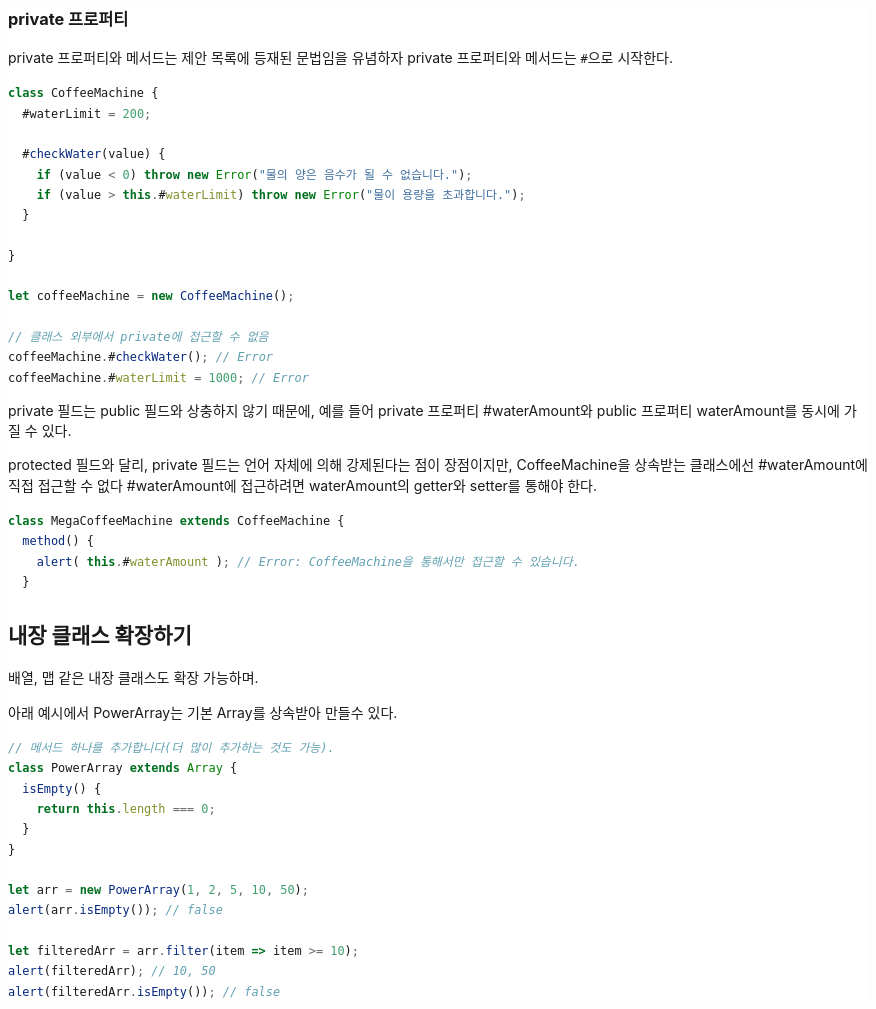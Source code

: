 ### private 프로퍼티

private 프로퍼티와 메서드는 제안 목록에 등재된 문법임을 유념하자
private 프로퍼티와 메서드는 `#`으로 시작한다.

```js
class CoffeeMachine {
  #waterLimit = 200;

  #checkWater(value) {
    if (value < 0) throw new Error("물의 양은 음수가 될 수 없습니다.");
    if (value > this.#waterLimit) throw new Error("물이 용량을 초과합니다.");
  }

}

let coffeeMachine = new CoffeeMachine();

// 클래스 외부에서 private에 접근할 수 없음
coffeeMachine.#checkWater(); // Error
coffeeMachine.#waterLimit = 1000; // Error
```

private 필드는 public 필드와 상충하지 않기 때문에, 예를 들어 private 프로퍼티 #waterAmount와 public 프로퍼티 waterAmount를 동시에 가질 수 있다.

protected 필드와 달리, private 필드는 언어 자체에 의해 강제된다는 점이 장점이지만,
CoffeeMachine을 상속받는 클래스에선 #waterAmount에 직접 접근할 수 없다
#waterAmount에 접근하려면 waterAmount의 getter와 setter를 통해야 한다.

```js
class MegaCoffeeMachine extends CoffeeMachine {
  method() {
    alert( this.#waterAmount ); // Error: CoffeeMachine을 통해서만 접근할 수 있습니다.
  }
```


## 내장 클래스 확장하기
배열, 맵 같은 내장 클래스도 확장 가능하며.

아래 예시에서 PowerArray는 기본 Array를 상속받아 만들수 있다.

```js
// 메서드 하나를 추가합니다(더 많이 추가하는 것도 가능).
class PowerArray extends Array {
  isEmpty() {
    return this.length === 0;
  }
}

let arr = new PowerArray(1, 2, 5, 10, 50);
alert(arr.isEmpty()); // false

let filteredArr = arr.filter(item => item >= 10);
alert(filteredArr); // 10, 50
alert(filteredArr.isEmpty()); // false
```
